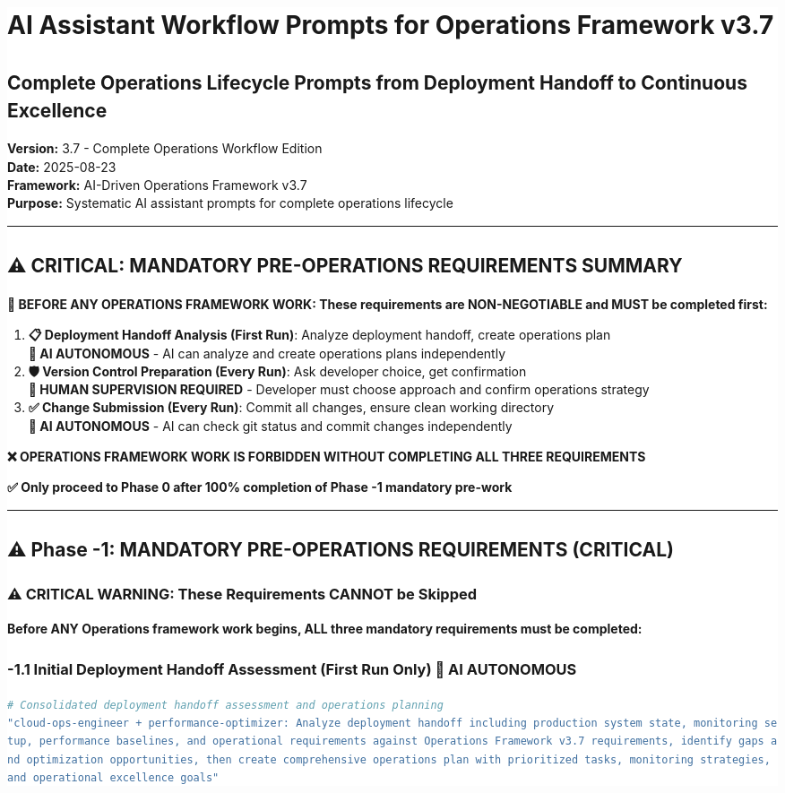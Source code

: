 # AI Assistant Workflow Prompts for Operations Framework v3.7
## Complete Operations Lifecycle Prompts from Deployment Handoff to Continuous Excellence

**Version:** 3.7 - Complete Operations Workflow Edition  
**Date:** 2025-08-23  
**Framework:** AI-Driven Operations Framework v3.7  
**Purpose:** Systematic AI assistant prompts for complete operations lifecycle  

---

## ⚠️ **CRITICAL: MANDATORY PRE-OPERATIONS REQUIREMENTS SUMMARY**

**🚨 BEFORE ANY OPERATIONS FRAMEWORK WORK: These requirements are NON-NEGOTIABLE and MUST be completed first:**

1. **📋 Deployment Handoff Analysis (First Run)**: Analyze deployment handoff, create operations plan  
   **🤖 AI AUTONOMOUS** - AI can analyze and create operations plans independently
2. **🛡️ Version Control Preparation (Every Run)**: Ask developer choice, get confirmation  
   **👤 HUMAN SUPERVISION REQUIRED** - Developer must choose approach and confirm operations strategy
3. **✅ Change Submission (Every Run)**: Commit all changes, ensure clean working directory  
   **🤖 AI AUTONOMOUS** - AI can check git status and commit changes independently

**❌ OPERATIONS FRAMEWORK WORK IS FORBIDDEN WITHOUT COMPLETING ALL THREE REQUIREMENTS**

**✅ Only proceed to Phase 0 after 100% completion of Phase -1 mandatory pre-work**

---

## ⚠️ **Phase -1: MANDATORY PRE-OPERATIONS REQUIREMENTS (CRITICAL)**

### **⚠️ CRITICAL WARNING: These Requirements CANNOT be Skipped**

**Before ANY Operations framework work begins, ALL three mandatory requirements must be completed:**

### **-1.1 Initial Deployment Handoff Assessment (First Run Only)** 🤖 AI AUTONOMOUS
```bash
# Consolidated deployment handoff assessment and operations planning
"cloud-ops-engineer + performance-optimizer: Analyze deployment handoff including production system state, monitoring setup, performance baselines, and operational requirements against Operations Framework v3.7 requirements, identify gaps and optimization opportunities, then create comprehensive operations plan with prioritized tasks, monitoring strategies, and operational excellence goals"
```
